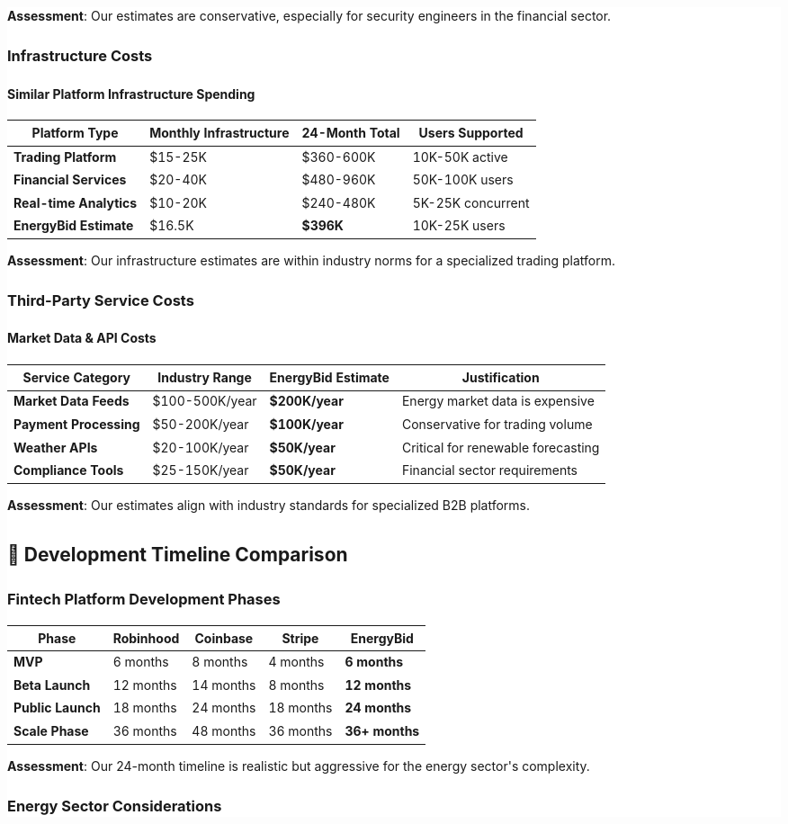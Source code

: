 **Assessment**: Our estimates are conservative, especially for security engineers in the financial sector.

### **Infrastructure Costs**

#### **Similar Platform Infrastructure Spending**

| Platform Type | Monthly Infrastructure | 24-Month Total | Users Supported |
|---------------|----------------------|----------------|-----------------|
| **Trading Platform** | $15-25K | $360-600K | 10K-50K active |
| **Financial Services** | $20-40K | $480-960K | 50K-100K users |
| **Real-time Analytics** | $10-20K | $240-480K | 5K-25K concurrent |
| **EnergyBid Estimate** | $16.5K | **$396K** | 10K-25K users |

**Assessment**: Our infrastructure estimates are within industry norms for a specialized trading platform.

### **Third-Party Service Costs**

#### **Market Data & API Costs**

| Service Category | Industry Range | EnergyBid Estimate | Justification |
|------------------|----------------|-------------------|---------------|
| **Market Data Feeds** | $100-500K/year | **$200K/year** | Energy market data is expensive |
| **Payment Processing** | $50-200K/year | **$100K/year** | Conservative for trading volume |
| **Weather APIs** | $20-100K/year | **$50K/year** | Critical for renewable forecasting |
| **Compliance Tools** | $25-150K/year | **$50K/year** | Financial sector requirements |

**Assessment**: Our estimates align with industry standards for specialized B2B platforms.

## 🎯 **Development Timeline Comparison**

### **Fintech Platform Development Phases**

| Phase | Robinhood | Coinbase | Stripe | EnergyBid |
|-------|-----------|----------|--------|-----------|
| **MVP** | 6 months | 8 months | 4 months | **6 months** |
| **Beta Launch** | 12 months | 14 months | 8 months | **12 months** |
| **Public Launch** | 18 months | 24 months | 18 months | **24 months** |
| **Scale Phase** | 36 months | 48 months | 36 months | **36+ months** |

**Assessment**: Our 24-month timeline is realistic but aggressive for the energy sector's complexity.

### **Energy Sector Considerations**
